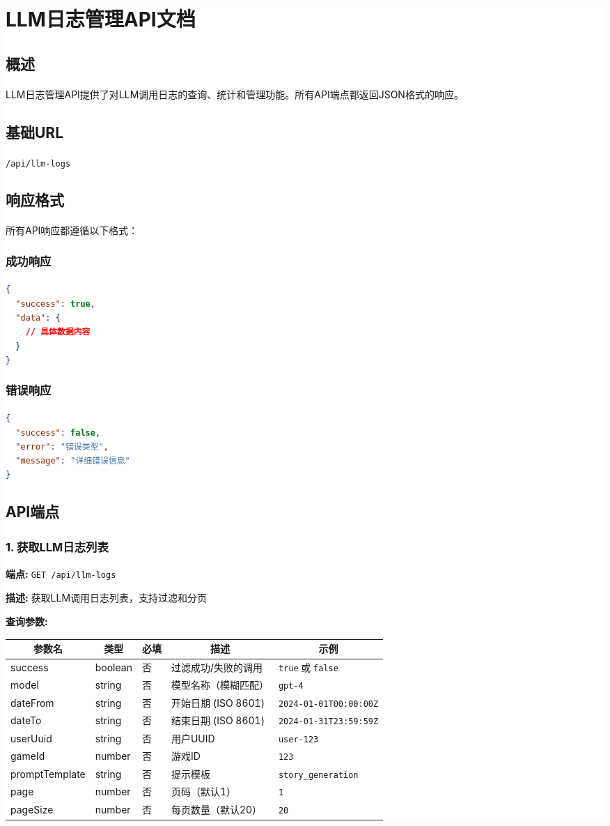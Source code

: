 
# LLM日志管理API文档

## 概述

LLM日志管理API提供了对LLM调用日志的查询、统计和管理功能。所有API端点都返回JSON格式的响应。

## 基础URL

```
/api/llm-logs
```

## 响应格式

所有API响应都遵循以下格式：

### 成功响应
```json
{
  "success": true,
  "data": {
    // 具体数据内容
  }
}
```

### 错误响应
```json
{
  "success": false,
  "error": "错误类型",
  "message": "详细错误信息"
}
```

## API端点

### 1. 获取LLM日志列表

**端点:** `GET /api/llm-logs`

**描述:** 获取LLM调用日志列表，支持过滤和分页

**查询参数:**

| 参数名 | 类型 | 必填 | 描述 | 示例 |
|--------|------|------|------|------|
| success | boolean | 否 | 过滤成功/失败的调用 | `true` 或 `false` |
| model | string | 否 | 模型名称（模糊匹配） | `gpt-4` |
| dateFrom | string | 否 | 开始日期 (ISO 8601) | `2024-01-01T00:00:00Z` |
| dateTo | string | 否 | 结束日期 (ISO 8601) | `2024-01-31T23:59:59Z` |
| userUuid | string | 否 | 用户UUID | `user-123` |
| gameId | number | 否 | 游戏ID | `123` |
| promptTemplate | string | 否 | 提示模板 | `story_generation` |
| page | number | 否 | 页码（默认1） | `1` |
| pageSize | number | 否 | 每页数量（默认20） | `20` |
